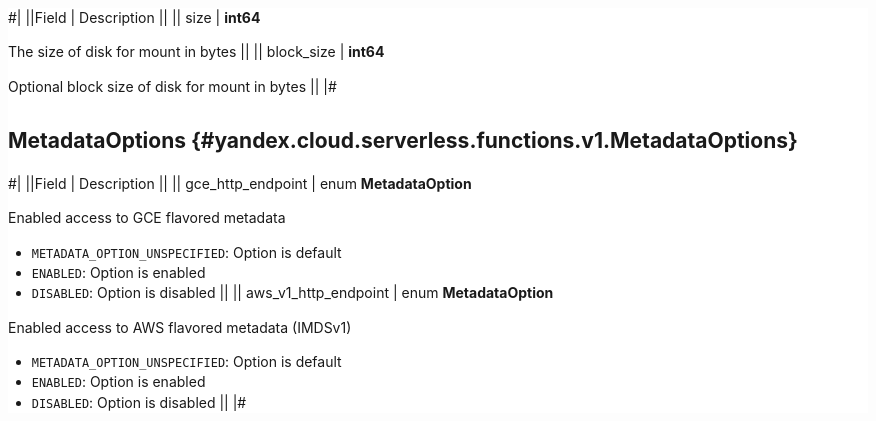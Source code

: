 #|
||Field | Description ||
|| size | **int64**

The size of disk for mount in bytes ||
|| block_size | **int64**

Optional block size of disk for mount in bytes ||
|#

## MetadataOptions {#yandex.cloud.serverless.functions.v1.MetadataOptions}

#|
||Field | Description ||
|| gce_http_endpoint | enum **MetadataOption**

Enabled access to GCE flavored metadata

- `METADATA_OPTION_UNSPECIFIED`: Option is default
- `ENABLED`: Option is enabled
- `DISABLED`: Option is disabled ||
|| aws_v1_http_endpoint | enum **MetadataOption**

Enabled access to AWS flavored metadata (IMDSv1)

- `METADATA_OPTION_UNSPECIFIED`: Option is default
- `ENABLED`: Option is enabled
- `DISABLED`: Option is disabled ||
|#